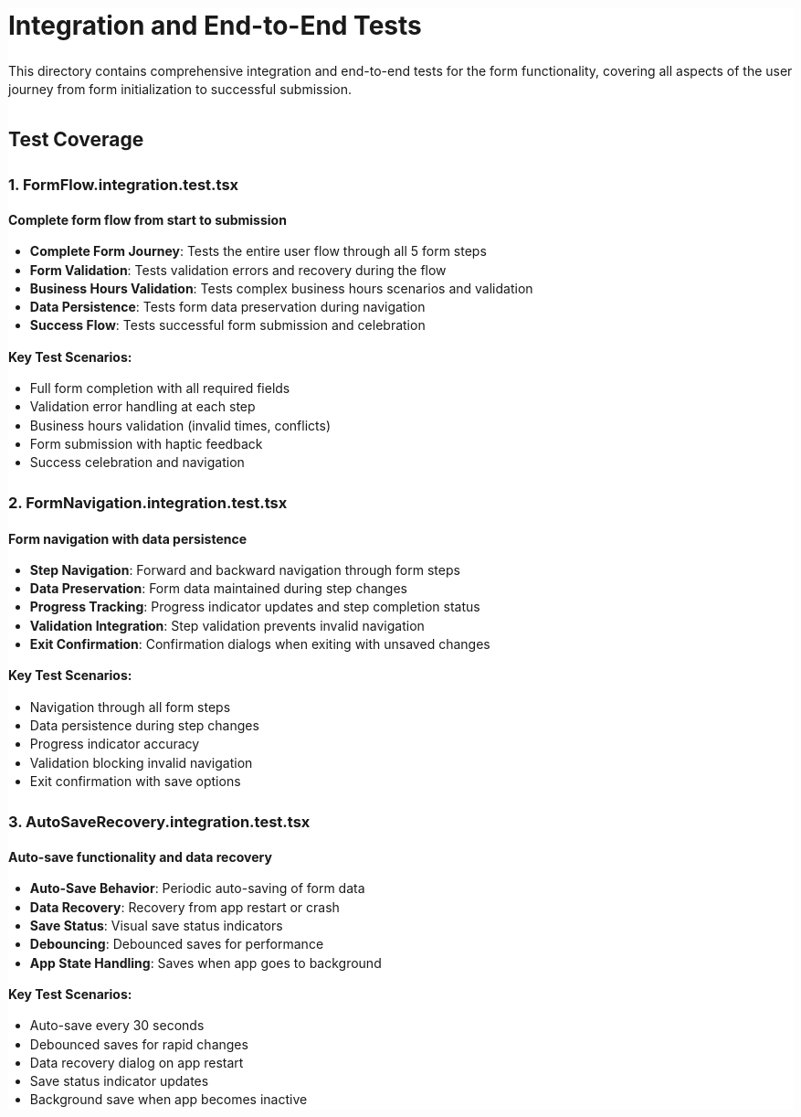# Integration and End-to-End Tests

This directory contains comprehensive integration and end-to-end tests for the form functionality, covering all aspects of the user journey from form initialization to successful submission.

## Test Coverage

### 1. FormFlow.integration.test.tsx
**Complete form flow from start to submission**

- **Complete Form Journey**: Tests the entire user flow through all 5 form steps
- **Form Validation**: Tests validation errors and recovery during the flow
- **Business Hours Validation**: Tests complex business hours scenarios and validation
- **Data Persistence**: Tests form data preservation during navigation
- **Success Flow**: Tests successful form submission and celebration

**Key Test Scenarios:**
- Full form completion with all required fields
- Validation error handling at each step
- Business hours validation (invalid times, conflicts)
- Form submission with haptic feedback
- Success celebration and navigation

### 2. FormNavigation.integration.test.tsx
**Form navigation with data persistence**

- **Step Navigation**: Forward and backward navigation through form steps
- **Data Preservation**: Form data maintained during step changes
- **Progress Tracking**: Progress indicator updates and step completion status
- **Validation Integration**: Step validation prevents invalid navigation
- **Exit Confirmation**: Confirmation dialogs when exiting with unsaved changes

**Key Test Scenarios:**
- Navigation through all form steps
- Data persistence during step changes
- Progress indicator accuracy
- Validation blocking invalid navigation
- Exit confirmation with save options

### 3. AutoSaveRecovery.integration.test.tsx
**Auto-save functionality and data recovery**

- **Auto-Save Behavior**: Periodic auto-saving of form data
- **Data Recovery**: Recovery from app restart or crash
- **Save Status**: Visual save status indicators
- **Debouncing**: Debounced saves for performance
- **App State Handling**: Saves when app goes to background

**Key Test Scenarios:**
- Auto-save every 30 seconds
- Debounced saves for rapid changes
- Data recovery dialog on app restart
- Save status indicator updates
- Background save when app becomes inactive
